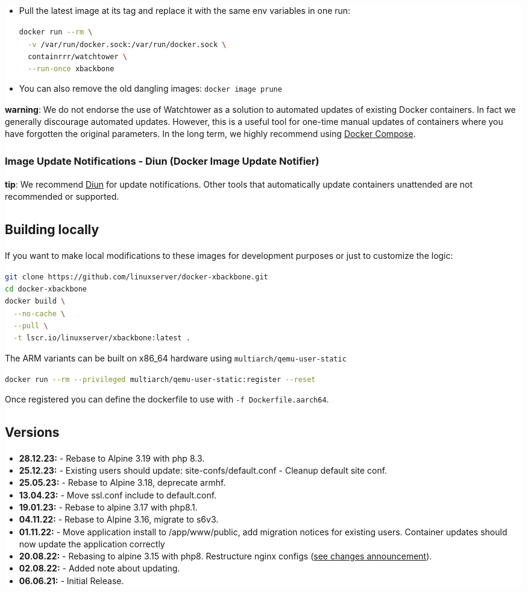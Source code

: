 * Pull the latest image at its tag and replace it with the same env variables in one run:

    ```bash
    docker run --rm \
      -v /var/run/docker.sock:/var/run/docker.sock \
      containrrr/watchtower \
      --run-once xbackbone
    ```

* You can also remove the old dangling images: `docker image prune`

**warning**: We do not endorse the use of Watchtower as a solution to automated updates of existing Docker containers. In fact we generally discourage automated updates. However, this is a useful tool for one-time manual updates of containers where you have forgotten the original parameters. In the long term, we highly recommend using [Docker Compose](https://docs.linuxserver.io/general/docker-compose).

### Image Update Notifications - Diun (Docker Image Update Notifier)

**tip**: We recommend [Diun](https://crazymax.dev/diun/) for update notifications. Other tools that automatically update containers unattended are not recommended or supported.

## Building locally

If you want to make local modifications to these images for development purposes or just to customize the logic:

```bash
git clone https://github.com/linuxserver/docker-xbackbone.git
cd docker-xbackbone
docker build \
  --no-cache \
  --pull \
  -t lscr.io/linuxserver/xbackbone:latest .
```

The ARM variants can be built on x86_64 hardware using `multiarch/qemu-user-static`

```bash
docker run --rm --privileged multiarch/qemu-user-static:register --reset
```

Once registered you can define the dockerfile to use with `-f Dockerfile.aarch64`.

## Versions

* **28.12.23:** - Rebase to Alpine 3.19 with php 8.3.
* **25.12.23:** - Existing users should update: site-confs/default.conf - Cleanup default site conf.
* **25.05.23:** - Rebase to Alpine 3.18, deprecate armhf.
* **13.04.23:** - Move ssl.conf include to default.conf.
* **19.01.23:** - Rebase to alpine 3.17 with php8.1.
* **04.11.22:** - Rebase to Alpine 3.16, migrate to s6v3.
* **01.11.22:** - Move application install to /app/www/public, add migration notices for existing users. Container updates should now update the application correctly
* **20.08.22:** - Rebasing to alpine 3.15 with php8. Restructure nginx configs ([see changes announcement](https://info.linuxserver.io/issues/2022-08-20-nginx-base)).
* **02.08.22:** - Added note about updating.
* **06.06.21:** - Initial Release.
